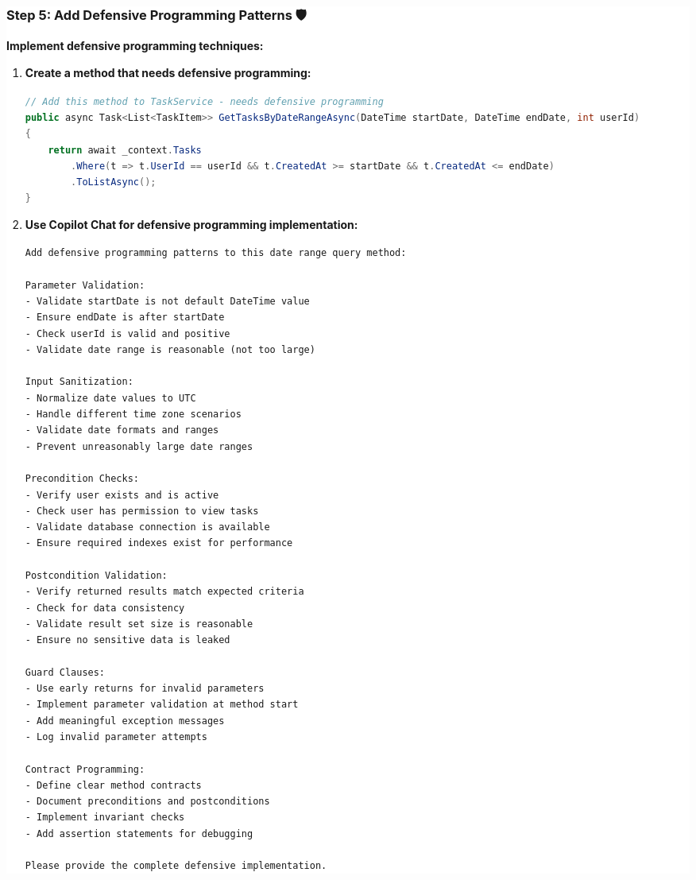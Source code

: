 
### Step 5: Add Defensive Programming Patterns 🛡️

**Implement defensive programming techniques:**

1. **Create a method that needs defensive programming:**
   ```csharp
   // Add this method to TaskService - needs defensive programming
   public async Task<List<TaskItem>> GetTasksByDateRangeAsync(DateTime startDate, DateTime endDate, int userId)
   {
       return await _context.Tasks
           .Where(t => t.UserId == userId && t.CreatedAt >= startDate && t.CreatedAt <= endDate)
           .ToListAsync();
   }
   ```

2. **Use Copilot Chat for defensive programming implementation:**
   ```
   Add defensive programming patterns to this date range query method:

   Parameter Validation:
   - Validate startDate is not default DateTime value
   - Ensure endDate is after startDate
   - Check userId is valid and positive
   - Validate date range is reasonable (not too large)

   Input Sanitization:
   - Normalize date values to UTC
   - Handle different time zone scenarios
   - Validate date formats and ranges
   - Prevent unreasonably large date ranges

   Precondition Checks:
   - Verify user exists and is active
   - Check user has permission to view tasks
   - Validate database connection is available
   - Ensure required indexes exist for performance

   Postcondition Validation:
   - Verify returned results match expected criteria
   - Check for data consistency
   - Validate result set size is reasonable
   - Ensure no sensitive data is leaked

   Guard Clauses:
   - Use early returns for invalid parameters
   - Implement parameter validation at method start
   - Add meaningful exception messages
   - Log invalid parameter attempts

   Contract Programming:
   - Define clear method contracts
   - Document preconditions and postconditions
   - Implement invariant checks
   - Add assertion statements for debugging

   Please provide the complete defensive implementation.
   ```
